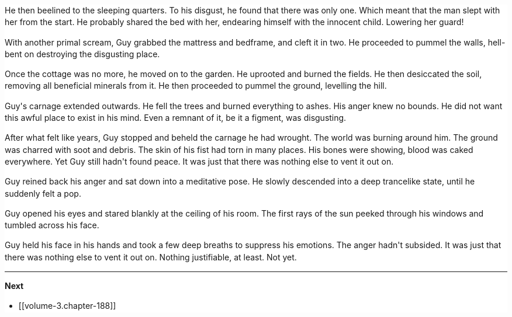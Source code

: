He then beelined to the sleeping quarters. To his disgust, he found that there was only one. Which meant that the man slept with her from the start. He probably shared the bed with her, endearing himself with the innocent child. Lowering her guard!

With another primal scream, Guy grabbed the mattress and bedframe, and cleft it in two. He proceeded to pummel the walls, hell-bent on destroying the disgusting place.

Once the cottage was no more, he moved on to the garden. He uprooted and burned the fields. He then desiccated the soil, removing all beneficial minerals from it. He then proceeded to pummel the ground, levelling the hill.

Guy's carnage extended outwards. He fell the trees and burned everything to ashes. His anger knew no bounds. He did not want this awful place to exist in his mind. Even a remnant of it, be it a figment, was disgusting.

After what felt like years, Guy stopped and beheld the carnage he had wrought. The world was burning around him. The ground was charred with soot and debris. The skin of his fist had torn in many places. His bones were showing, blood was caked everywhere. Yet Guy still hadn't found peace. It was just that there was nothing else to vent it out on.

Guy reined back his anger and sat down into a meditative pose. He slowly descended into a deep trancelike state, until he suddenly felt a pop.

Guy opened his eyes and stared blankly at the ceiling of his room. The first rays of the sun peeked through his windows and tumbled across his face.

Guy held his face in his hands and took a few deep breaths to suppress his emotions. The anger hadn't subsided. It was just that there was nothing else to vent it out on. Nothing justifiable, at least. Not yet.

____

**Next**
* [[volume-3.chapter-188]]